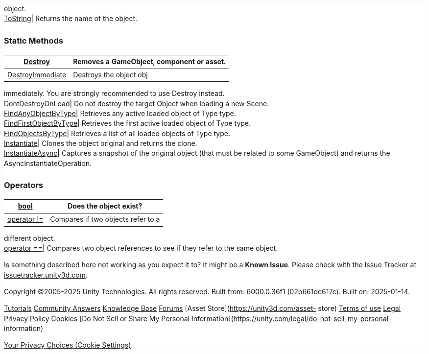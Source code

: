 object.  
[ToString](Object.ToString.html)| Returns the name of the object.  
  
### Static Methods

[Destroy](Object.Destroy.html)| Removes a GameObject, component or asset.  
---|---  
[DestroyImmediate](Object.DestroyImmediate.html)| Destroys the object obj
immediately. You are strongly recommended to use Destroy instead.  
[DontDestroyOnLoad](Object.DontDestroyOnLoad.html)| Do not destroy the target
Object when loading a new Scene.  
[FindAnyObjectByType](Object.FindAnyObjectByType.html)| Retrieves any active
loaded object of Type type.  
[FindFirstObjectByType](Object.FindFirstObjectByType.html)| Retrieves the
first active loaded object of Type type.  
[FindObjectsByType](Object.FindObjectsByType.html)| Retrieves a list of all
loaded objects of Type type.  
[Instantiate](Object.Instantiate.html)| Clones the object original and returns
the clone.  
[InstantiateAsync](Object.InstantiateAsync.html)| Captures a snapshot of the
original object (that must be related to some GameObject) and returns the
AsyncInstantiateOperation.  
  
### Operators

[bool](Object-operator_Object.html)| Does the object exist?  
---|---  
[operator !=](Object-operator_ne.html)| Compares if two objects refer to a
different object.  
[operator ==](Object-operator_eq.html)| Compares two object references to see
if they refer to the same object.  
  
Is something described here not working as you expect it to? It might be a
**Known Issue**. Please check with the Issue Tracker at
[issuetracker.unity3d.com](https://issuetracker.unity3d.com).

Copyright ©2005-2025 Unity Technologies. All rights reserved. Built from:
6000.0.36f1 (02b661dc617c). Built on: 2025-01-14.

[Tutorials](https://unity3d.com/learn) [Community
Answers](https://answers.unity3d.com) [Knowledge
Base](https://support.unity3d.com/hc/en-us)
[Forums](https://forum.unity3d.com) [Asset Store](https://unity3d.com/asset-
store) [Terms of use](https://docs.unity3d.com/Manual/TermsOfUse.html)
[Legal](https://unity.com/legal) [Privacy
Policy](https://unity.com/legal/privacy-policy)
[Cookies](https://unity.com/legal/cookie-policy) [Do Not Sell or Share My
Personal Information](https://unity.com/legal/do-not-sell-my-personal-
information)

[Your Privacy Choices (Cookie Settings)](javascript:void\(0\);)

